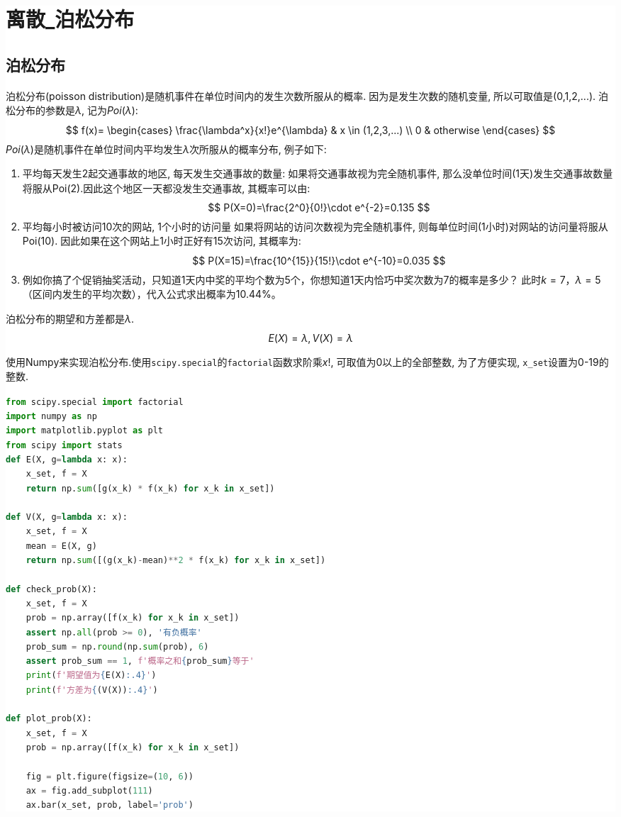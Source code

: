 # 离散_泊松分布

## 泊松分布
泊松分布(poisson distribution)是随机事件在单位时间内的发生次数所服从的概率. 因为是发生次数的随机变量, 所以可取值是(0,1,2,...). 泊松分布的参数是$\lambda$, 记为$Poi(\lambda)$:
$$
f(x)=
\begin{cases}
    \frac{\lambda^x}{x!}e^{\lambda} & x \in (1,2,3,...) \\
    0 & otherwise
\end{cases}
$$
$Poi(\lambda)$是随机事件在单位时间内平均发生$\lambda$次所服从的概率分布, 例子如下:
1. 平均每天发生2起交通事故的地区, 每天发生交通事故的数量:
如果将交通事故视为完全随机事件, 那么没单位时间(1天)发生交通事故数量将服从Poi(2).因此这个地区一天都没发生交通事故, 其概率可以由:
$$
P(X=0)=\frac{2^0}{0!}\cdot e^{-2}=0.135
$$
2. 平均每小时被访问10次的网站, 1个小时的访问量
如果将网站的访问次数视为完全随机事件, 则每单位时间(1小时)对网站的访问量将服从Poi(10). 因此如果在这个网站上1小时正好有15次访问, 其概率为:
$$
P(X=15)=\frac{10^{15}}{15!}\cdot e^{-10}=0.035
$$
3. 例如你搞了个促销抽奖活动，只知道1天内中奖的平均个数为5个，你想知道1天内恰巧中奖次数为7的概率是多少？
此时$k=7，\lambda=5$（区间内发生的平均次数），代入公式求出概率为10.44%。


泊松分布的期望和方差都是$\lambda$.
$$
E(X)=\lambda, V(X)=\lambda
$$

使用Numpy来实现泊松分布.使用`scipy.special`的`factorial`函数求阶乘$x!$, 可取值为0以上的全部整数, 为了方便实现, `x_set`设置为0-19的整数.
```python
from scipy.special import factorial
import numpy as np
import matplotlib.pyplot as plt
from scipy import stats
def E(X, g=lambda x: x):
    x_set, f = X
    return np.sum([g(x_k) * f(x_k) for x_k in x_set])

def V(X, g=lambda x: x):
    x_set, f = X
    mean = E(X, g)
    return np.sum([(g(x_k)-mean)**2 * f(x_k) for x_k in x_set])

def check_prob(X):
    x_set, f = X
    prob = np.array([f(x_k) for x_k in x_set])
    assert np.all(prob >= 0), '有负概率'
    prob_sum = np.round(np.sum(prob), 6)
    assert prob_sum == 1, f'概率之和{prob_sum}等于'
    print(f'期望值为{E(X):.4}')
    print(f'方差为{(V(X)):.4}')

def plot_prob(X):
    x_set, f = X
    prob = np.array([f(x_k) for x_k in x_set])
    
    fig = plt.figure(figsize=(10, 6))
    ax = fig.add_subplot(111)
    ax.bar(x_set, prob, label='prob')
```